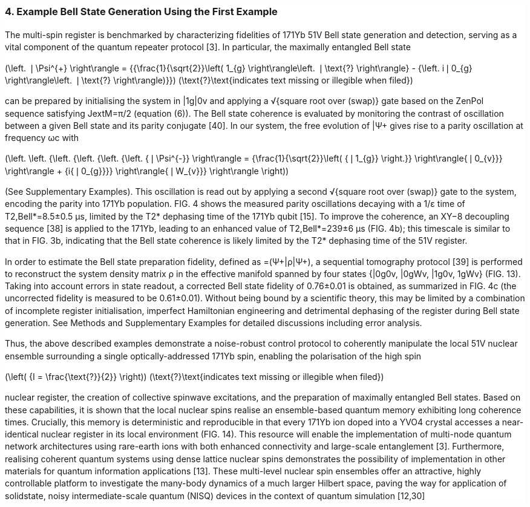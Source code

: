### 4. Example Bell State Generation Using the First Example

The multi-spin register is benchmarked by characterizing fidelities of 171Yb 51V Bell state generation and detection, serving as a vital component of the quantum repeater protocol [3]. In particular, the maximally entangled Bell state

\(\left. ❘\Psi^{+} \right\rangle = {{\frac{1}{\sqrt{2}}\left( 1_{g} \right\rangle\left. ❘\text{?} \right\rangle} - {\left. i❘0_{g} \right\rangle\left. ❘\text{?} \right\rangle)}}\)
\(\text{?}\text{indicates text missing or illegible when filed}\)

can be prepared by initialising the system in |1g|0v and applying a √{square root over (swap)} gate based on the ZenPol sequence satisfying JextM=π/2 (equation (6)). The Bell state coherence is evaluated by monitoring the contrast of oscillation between a given Bell state and its parity conjugate [40]. In our system, the free evolution of |Ψ+ gives rise to a parity oscillation at frequency ωc with

\(\left. \left. {\left. {\left. {\left. {\left. {❘\Psi^{-}} \right\rangle = {\frac{1}{\sqrt{2}}\left( {❘1_{g}} \right.}} \right\rangle{❘0_{v}}} \right\rangle + {i{❘0_{g}}}} \right\rangle{❘W_{v}}} \right\rangle \right)\)

(See Supplementary Examples). This oscillation is read out by applying a second √{square root over (swap)} gate to the system, encoding the parity into 171Yb population. FIG. 4 shows the measured parity oscillations decaying with a 1/ε time of T2,Bell*=8.5±0.5 μs, limited by the T2* dephasing time of the 171Yb qubit [15]. To improve the coherence, an XY−8 decoupling sequence [38] is applied to the 171Yb, leading to an enhanced value of T2,Bell*=239±6 μs (FIG. 4b); this timescale is similar to that in FIG. 3b, indicating that the Bell state coherence is likely limited by the T2* dephasing time of the 51V register.

In order to estimate the Bell state preparation fidelity, defined as =(Ψ+|ρ|Ψ+), a sequential tomography protocol [39] is performed to reconstruct the system density matrix ρ in the effective manifold spanned by four states {|0g0v, |0gWv, |1g0v, 1gWv} (FIG. 13). Taking into account errors in state readout, a corrected Bell state fidelity of 0.76±0.01 is obtained, as summarized in FIG. 4c (the uncorrected fidelity is measured to be 0.61±0.01). Without being bound by a scientific theory, this may be limited by a combination of incomplete register initialisation, imperfect Hamiltonian engineering and detrimental dephasing of the register during Bell state generation. See Methods and Supplementary Examples for detailed discussions including error analysis.

Thus, the above described examples demonstrate a noise-robust control protocol to coherently manipulate the local 51V nuclear ensemble surrounding a single optically-addressed 171Yb spin, enabling the polarisation of the high spin

\(\left( {I = \frac{\text{?}}{2}} \right)\)
\(\text{?}\text{indicates text missing or illegible when filed}\)

nuclear register, the creation of collective spinwave excitations, and the preparation of maximally entangled Bell states. Based on these capabilities, it is shown that the local nuclear spins realise an ensemble-based quantum memory exhibiting long coherence times. Crucially, this memory is deterministic and reproducible in that every 171Yb ion doped into a YVO4 crystal accesses a near-identical nuclear register in its local environment (FIG. 14). This resource will enable the implementation of multi-node quantum network architectures using rare-earth ions with both enhanced connectivity and large-scale entanglement [3]. Furthermore, realising coherent quantum systems using dense lattice nuclear spins demonstrates the possibility of implementation in other materials for quantum information applications [13]. These multi-level nuclear spin ensembles offer an attractive, highly controllable platform to investigate the many-body dynamics of a much larger Hilbert space, paving the way for application of solidstate, noisy intermediate-scale quantum (NISQ) devices in the context of quantum simulation [12,30]
